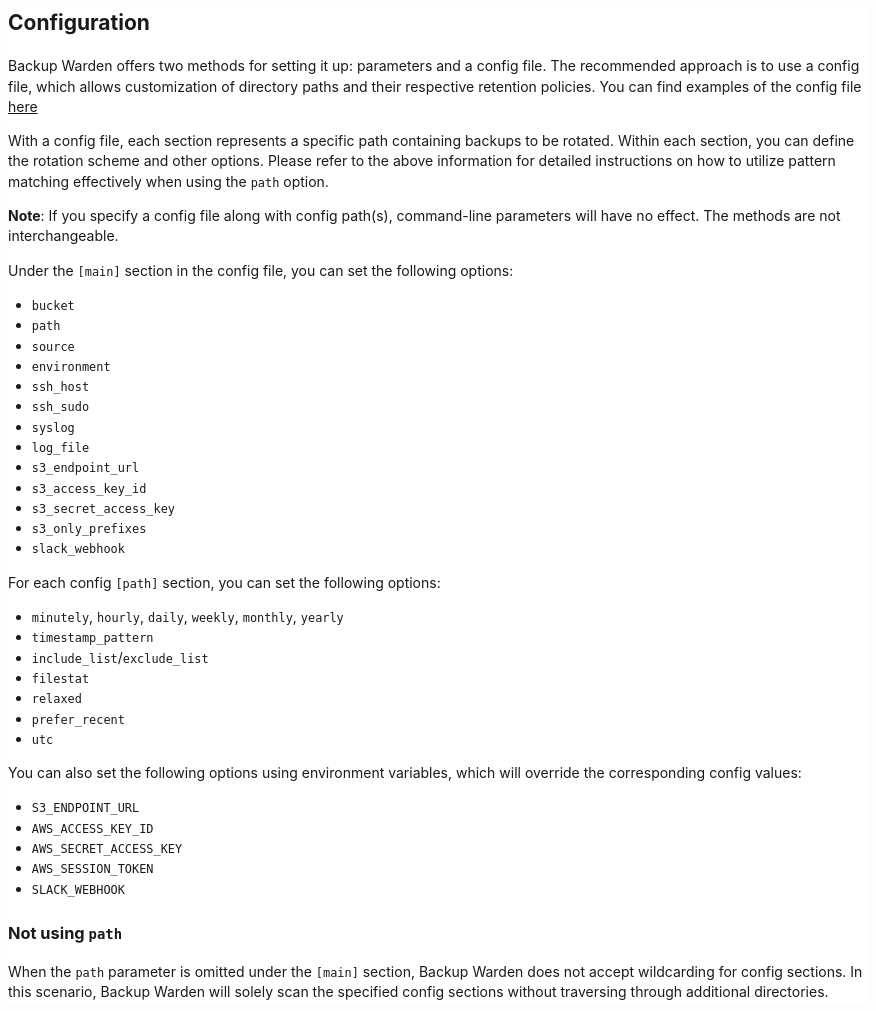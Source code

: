 ## Configuration

Backup Warden offers two methods for setting it up: parameters and a config file. The recommended approach is to use a config file, which allows customization of directory paths and their respective retention policies. You can find examples of the config file [here](https://github.com/charles-001/backup-warden/tree/main/example_configs)

With a config file, each section represents a specific path containing backups to be rotated. Within each section, you can define the rotation scheme and other options. Please refer to the above information for detailed instructions on how to utilize pattern matching effectively when using the `path` option.

**Note**: If you specify a config file along with config path(s), command-line parameters will have no effect. The methods are not interchangeable.

Under the `[main]` section in the config file, you can set the following options:

- `bucket`
- `path`
- `source`
- `environment`
- `ssh_host`
- `ssh_sudo`
- `syslog`
- `log_file`
- `s3_endpoint_url`
- `s3_access_key_id`
- `s3_secret_access_key`
- `s3_only_prefixes`
- `slack_webhook`

For each config `[path]` section, you can set the following options:

- `minutely`, `hourly`, `daily`, `weekly`, `monthly`, `yearly`
- `timestamp_pattern`
- `include_list`/`exclude_list`
- `filestat`
- `relaxed`
- `prefer_recent`
- `utc`

You can also set the following options using environment variables, which will override the corresponding config values:

- `S3_ENDPOINT_URL`
- `AWS_ACCESS_KEY_ID`
- `AWS_SECRET_ACCESS_KEY`
- `AWS_SESSION_TOKEN`
- `SLACK_WEBHOOK`

### Not using `path`

When the `path` parameter is omitted under the `[main]` section, Backup Warden does not accept wildcarding for config sections. In this scenario, Backup Warden will solely scan the specified config sections without traversing through additional directories.
